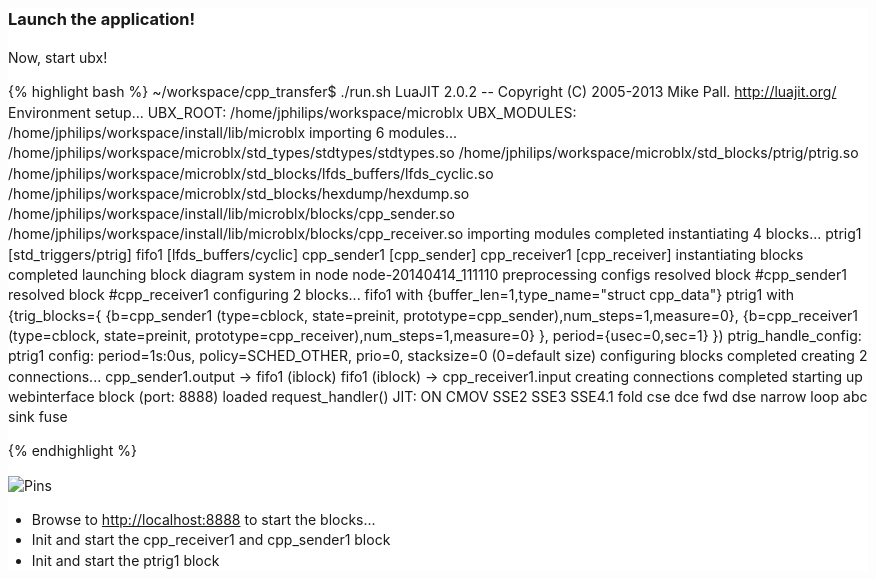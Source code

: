 ### Launch the application!

Now, start ubx!

{% highlight bash %}
~/workspace/cpp_transfer$ ./run.sh
LuaJIT 2.0.2 -- Copyright (C) 2005-2013 Mike Pall. http://luajit.org/
Environment setup...
    UBX_ROOT: /home/jphilips/workspace/microblx
    UBX_MODULES: /home/jphilips/workspace/install/lib/microblx
importing 6 modules... 
    /home/jphilips/workspace/microblx/std_types/stdtypes/stdtypes.so
    /home/jphilips/workspace/microblx/std_blocks/ptrig/ptrig.so
    /home/jphilips/workspace/microblx/std_blocks/lfds_buffers/lfds_cyclic.so
    /home/jphilips/workspace/microblx/std_blocks/hexdump/hexdump.so
    /home/jphilips/workspace/install/lib/microblx/blocks/cpp_sender.so
    /home/jphilips/workspace/install/lib/microblx/blocks/cpp_receiver.so
importing modules completed
instantiating 4 blocks... 
    ptrig1 [std_triggers/ptrig]
    fifo1 [lfds_buffers/cyclic]
    cpp_sender1 [cpp_sender]
    cpp_receiver1 [cpp_receiver]
instantiating blocks completed
launching block diagram system in node node-20140414_111110
    preprocessing configs
    resolved block #cpp_sender1
    resolved block #cpp_receiver1
configuring 2 blocks... 
    fifo1 with {buffer_len=1,type_name="struct cpp_data"}
    ptrig1 with {trig_blocks={ 
                   {b=cpp_sender1 (type=cblock, state=preinit, prototype=cpp_sender),num_steps=1,measure=0},
                   {b=cpp_receiver1 (type=cblock, state=preinit, prototype=cpp_receiver),num_steps=1,measure=0} }, 
                 period={usec=0,sec=1} })
ptrig_handle_config: ptrig1 config: period=1s:0us, policy=SCHED_OTHER, prio=0, stacksize=0 (0=default size)
configuring blocks completed
creating 2 connections... 
    cpp_sender1.output -> fifo1 (iblock)
    fifo1 (iblock) -> cpp_receiver1.input
creating connections completed
starting up webinterface block (port: 8888)
loaded request_handler()
JIT: ON CMOV SSE2 SSE3 SSE4.1 fold cse dce fwd dse narrow loop abc sink fuse
> 
{% endhighlight %}

![Pins](runusc.png )
  

- Browse to [http://localhost:8888](http://localhost:8888) to start the blocks...
- Init and start the cpp_receiver1 and cpp_sender1 block
- Init and start the ptrig1 block
